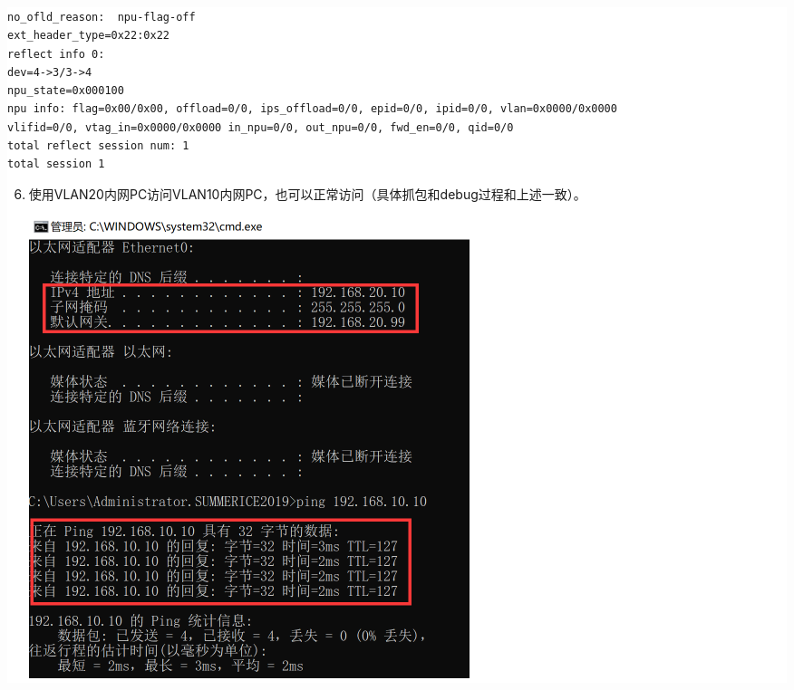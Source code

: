    ```
   no_ofld_reason:  npu-flag-off
   ext_header_type=0x22:0x22
   reflect info 0:
   dev=4->3/3->4
   npu_state=0x000100
   npu info: flag=0x00/0x00, offload=0/0, ips_offload=0/0, epid=0/0, ipid=0/0, vlan=0x0000/0x0000
   vlifid=0/0, vtag_in=0x0000/0x0000 in_npu=0/0, out_npu=0/0, fwd_en=0/0, qid=0/0
   total reflect session num: 1
   total session 1
   ```

6. 使用VLAN20内网PC访问VLAN10内网PC，也可以正常访问（具体抓包和debug过程和上述一致）。

   <img src="../../../images/image-20221115182314979.png" alt="image-20221115182314979" style="zoom:50%;" />
